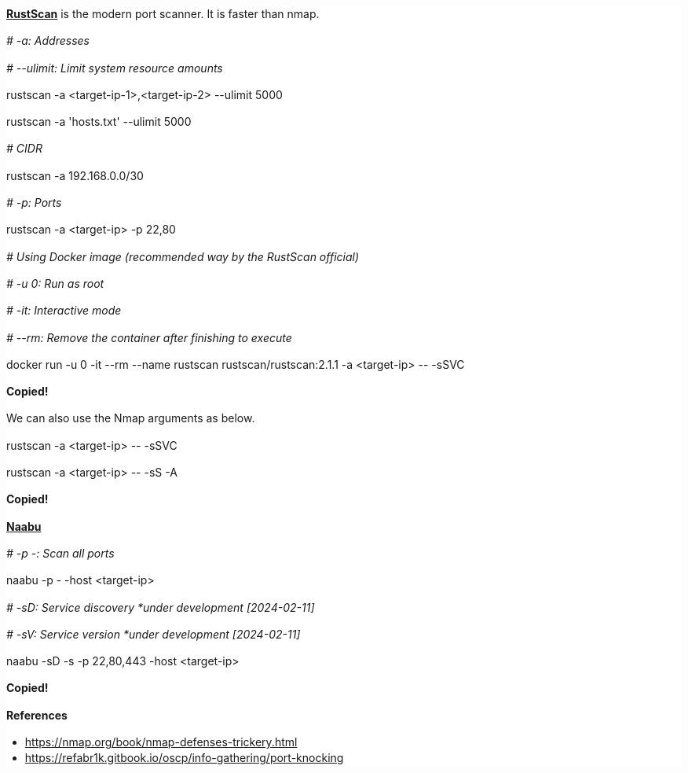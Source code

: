 [**RustScan**](https://github.com/RustScan/RustScan) is the modern port scanner. It is faster than nmap.

*\# -a: Addresses*

*\# --ulimit: Limit system resource amounts*

rustscan -a \<target-ip-1\>,\<target-ip-2\> --ulimit 5000

rustscan -a 'hosts.txt' --ulimit 5000

*\# CIDR*

rustscan -a 192.168.0.0/30

*\# -p: Ports*

rustscan -a \<target-ip\> -p 22,80

*\# Using Docker image (recommended way by the RustScan official)*

*\# -u 0: Run as root*

*\# -it: Interactive mode*

*\# --rm: Remove the container after finishing to execute*

docker run -u 0 -it --rm --name rustscan rustscan/rustscan:2.1.1 -a \<target-ip\> -- -sSVC

**Copied!**

We can also use the Nmap arguments as below.

rustscan -a \<target-ip\> -- -sSVC

rustscan -a \<target-ip\> -- -sS -A

**Copied!**

[**Naabu**](https://exploit-notes.hdks.org/exploit/reconnaissance/network/port-scan/#naabu)

*\# -p -: Scan all ports*

naabu -p - -host \<target-ip\>

*\# -sD: Service discovery \*under development [2024-02-11]*

*\# -sV: Service version \*under development [2024-02-11]*

naabu -sD -s -p 22,80,443 -host \<target-ip\>

**Copied!**

**References**

-   <https://nmap.org/book/nmap-defenses-trickery.html>
-   <https://refabr1k.gitbook.io/oscp/info-gathering/port-knocking>
